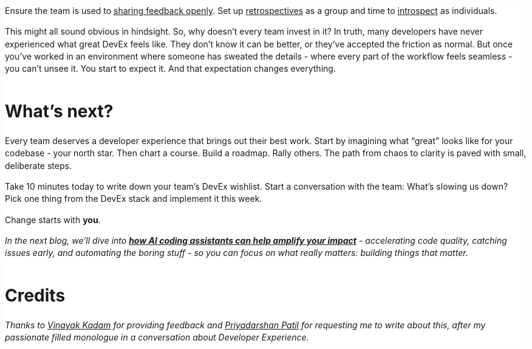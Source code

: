 Ensure the team is used to [sharing feedback openly](https://madssingers.com/management/feedback/). Set up [retrospectives](https://retromat.org/blog/what-is-a-retrospective/) as a group and time to [introspect](https://www.verywellmind.com/what-is-introspection-2795252) as individuals.

This might all sound obvious in hindsight. So, why doesn’t every team invest in it? In truth, many developers have never experienced what great DevEx feels like. They don’t know it can be better, or they’ve accepted the friction as normal. But once you’ve worked in an environment where someone has sweated the details - where every part of the workflow feels seamless - you can’t unsee it. You start to expect it. And that expectation changes everything.

# What’s next?

Every team deserves a developer experience that brings out their best work. Start by imagining what “great” looks like for your codebase - your north star. Then chart a course. Build a roadmap. Rally others. The path from chaos to clarity is paved with small, deliberate steps.

Take 10 minutes today to write down your team’s DevEx wishlist. Start a conversation with the team: What’s slowing us down? Pick one thing from the DevEx stack and implement it this week.

Change starts with **you**.

_In the next blog, we’ll dive into_ [**_how AI coding assistants can help amplify your impact_**](https://medium.com/@javatarz/level-up-code-quality-with-an-ai-assistant-a7b1fa3f9886) _- accelerating code quality, catching issues early, and automating the boring stuff - so you can focus on what really matters: building things that matter._

# Credits

_Thanks to_ [_Vinayak Kadam_](https://www.linkedin.com/in/vinayakkadam03/) _for providing feedback and_ [_Priyadarshan Patil_](https://www.linkedin.com/in/priyadarshanpatil/) _for requesting me to write about this, after my passionate filled monologue in a conversation about Developer Experience._